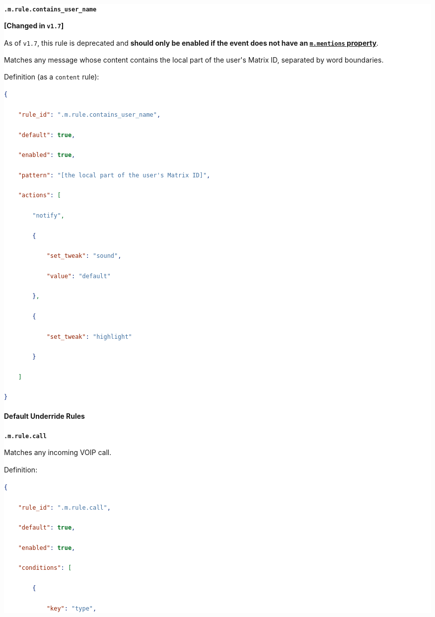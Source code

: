 **`.m.rule.contains_user_name`**

**\[Changed in `v1.7`\]**

As of `v1.7`, this rule is deprecated and **should only be enabled if the event does not have an [`m.mentions` property](https://spec.matrix.org/unstable/client-server-api/#definition-mmentions)**.

Matches any message whose content contains the local part of the user's Matrix ID, separated by word boundaries.

Definition (as a `content` rule):

```json
{

    "rule_id": ".m.rule.contains_user_name",

    "default": true,

    "enabled": true,

    "pattern": "[the local part of the user's Matrix ID]",

    "actions": [

        "notify",

        {

            "set_tweak": "sound",

            "value": "default"

        },

        {

            "set_tweak": "highlight"

        }

    ]

}
```

#### Default Underride Rules

**`.m.rule.call`**

Matches any incoming VOIP call.

Definition:

```json
{

    "rule_id": ".m.rule.call",

    "default": true,

    "enabled": true,

    "conditions": [

        {

            "key": "type",
```